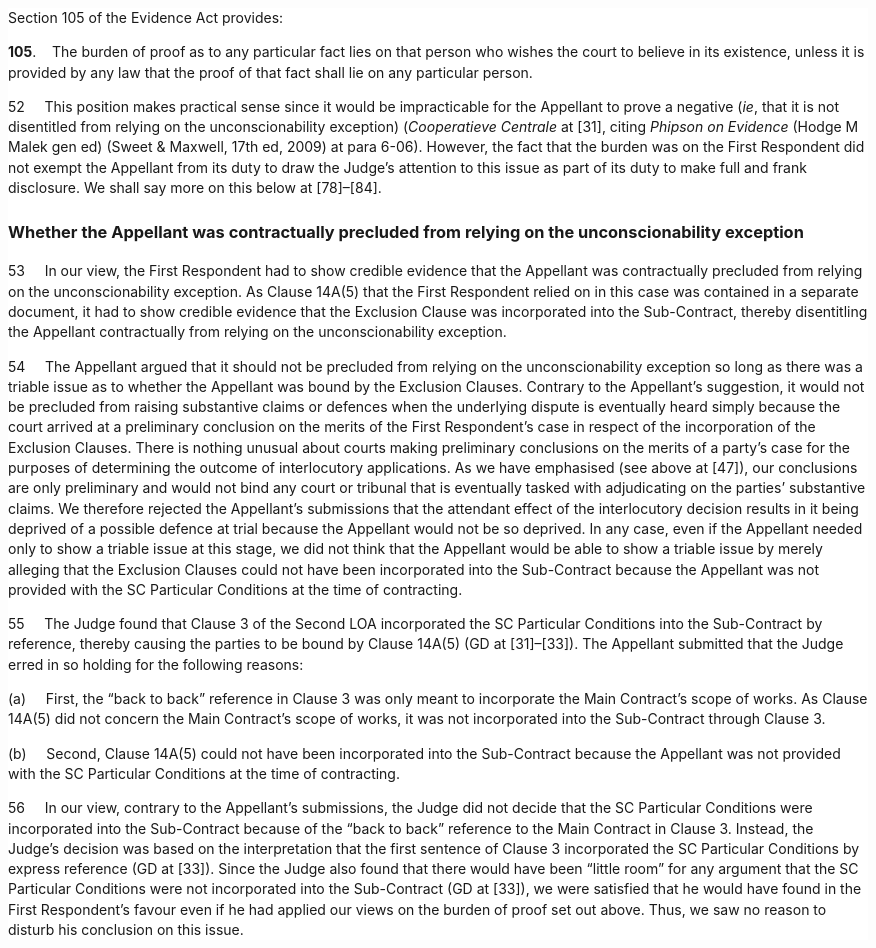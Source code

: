 Section 105 of the Evidence Act provides:

**105**.    The burden of proof as to any particular fact lies on that person who wishes the court to believe in its existence, unless it is provided by any law that the proof of that fact shall lie on any particular person.

52     This position makes practical sense since it would be impracticable for the Appellant to prove a negative (_ie_, that it is not disentitled from relying on the unconscionability exception) (_Cooperatieve Centrale_ at \[31\], citing _Phipson on Evidence_ (Hodge M Malek gen ed) (Sweet & Maxwell, 17th ed, 2009) at para 6-06). However, the fact that the burden was on the First Respondent did not exempt the Appellant from its duty to draw the Judge’s attention to this issue as part of its duty to make full and frank disclosure. We shall say more on this below at \[78\]–\[84\].

### Whether the Appellant was contractually precluded from relying on the unconscionability exception

53     In our view, the First Respondent had to show credible evidence that the Appellant was contractually precluded from relying on the unconscionability exception. As Clause 14A(5) that the First Respondent relied on in this case was contained in a separate document, it had to show credible evidence that the Exclusion Clause was incorporated into the Sub-Contract, thereby disentitling the Appellant contractually from relying on the unconscionability exception.

54     The Appellant argued that it should not be precluded from relying on the unconscionability exception so long as there was a triable issue as to whether the Appellant was bound by the Exclusion Clauses. Contrary to the Appellant’s suggestion, it would not be precluded from raising substantive claims or defences when the underlying dispute is eventually heard simply because the court arrived at a preliminary conclusion on the merits of the First Respondent’s case in respect of the incorporation of the Exclusion Clauses. There is nothing unusual about courts making preliminary conclusions on the merits of a party’s case for the purposes of determining the outcome of interlocutory applications. As we have emphasised (see above at \[47\]), our conclusions are only preliminary and would not bind any court or tribunal that is eventually tasked with adjudicating on the parties’ substantive claims. We therefore rejected the Appellant’s submissions that the attendant effect of the interlocutory decision results in it being deprived of a possible defence at trial because the Appellant would not be so deprived. In any case, even if the Appellant needed only to show a triable issue at this stage, we did not think that the Appellant would be able to show a triable issue by merely alleging that the Exclusion Clauses could not have been incorporated into the Sub-Contract because the Appellant was not provided with the SC Particular Conditions at the time of contracting.

55     The Judge found that Clause 3 of the Second LOA incorporated the SC Particular Conditions into the Sub-Contract by reference, thereby causing the parties to be bound by Clause 14A(5) (GD at \[31\]–\[33\]). The Appellant submitted that the Judge erred in so holding for the following reasons:

(a)     First, the “back to back” reference in Clause 3 was only meant to incorporate the Main Contract’s scope of works. As Clause 14A(5) did not concern the Main Contract’s scope of works, it was not incorporated into the Sub-Contract through Clause 3.

(b)     Second, Clause 14A(5) could not have been incorporated into the Sub-Contract because the Appellant was not provided with the SC Particular Conditions at the time of contracting.

56     In our view, contrary to the Appellant’s submissions, the Judge did not decide that the SC Particular Conditions were incorporated into the Sub-Contract because of the “back to back” reference to the Main Contract in Clause 3. Instead, the Judge’s decision was based on the interpretation that the first sentence of Clause 3 incorporated the SC Particular Conditions by express reference (GD at \[33\]). Since the Judge also found that there would have been “little room” for any argument that the SC Particular Conditions were not incorporated into the Sub-Contract (GD at \[33\]), we were satisfied that he would have found in the First Respondent’s favour even if he had applied our views on the burden of proof set out above. Thus, we saw no reason to disturb his conclusion on this issue.
